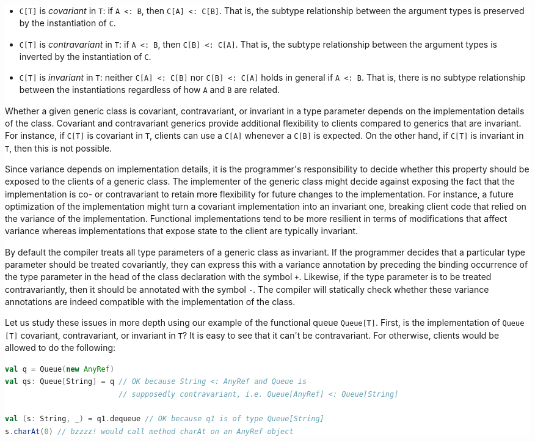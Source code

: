 * `C[T]` is *covariant* in `T`: if `A <: B`, then `C[A] <: C[B]`. That
  is, the subtype relationship between the argument types is preserved
  by the instantiation of `C`.

* `C[T]` is *contravariant* in `T`: if `A <: B`, then `C[B] <:
  C[A]`. That is, the subtype relationship between the argument types
  is inverted by the instantiation of `C`.

* `C[T]` is *invariant* in `T`: neither `C[A] <: C[B]` nor `C[B] <:
  C[A]` holds in general if `A <: B`. That is, there is no subtype
  relationship between the instantiations regardless of how `A` and
  `B` are related.

Whether a given generic class is covariant, contravariant, or
invariant in a type parameter depends on the implementation details of
the class. Covariant and contravariant generics provide additional
flexibility to clients compared to generics that are invariant. For
instance, if `C[T]` is covariant in `T`, clients can use a `C[A]`
whenever a `C[B]` is expected. On the other hand, if `C[T]` is
invariant in `T`, then this is not possible.

Since variance depends on implementation details, it is the
programmer's responsibility to decide whether this property should be
exposed to the clients of a generic class. The implementer of the
generic class might decide against exposing the fact that the
implementation is co- or contravariant to retain more flexibility for
future changes to the implementation. For instance, a future
optimization of the implementation might turn a covariant
implementation into an invariant one, breaking client code that relied
on the variance of the implementation. Functional implementations tend
to be more resilient in terms of modifications that affect variance
whereas implementations that expose state to the client are typically
invariant.

By default the compiler treats all type parameters of a generic class
as invariant. If the programmer decides that a particular type
parameter should be treated covariantly, they can express this with a
variance annotation by preceding the binding occurrence of the type
parameter in the head of the class declaration with the symbol
`+`. Likewise, if the type parameter is to be treated contravariantly,
then it should be annotated with the symbol `-`. The compiler will 
statically check whether these variance annotations are indeed
compatible with the implementation of the class.

Let us study these issues in more depth using our example of the
functional queue `Queue[T]`. First, is the implementation of
`Queue[T]` covariant, contravariant, or invariant in `T`? It is easy
to see that it can't be contravariant. For otherwise, clients would be
allowed to do the following:

```scala
val q = Queue(new AnyRef)
val qs: Queue[String] = q // OK because String <: AnyRef and Queue is
                          // supposedly contravariant, i.e. Queue[AnyRef] <: Queue[String]

val (s: String, _) = q1.dequeue // OK because q1 is of type Queue[String]
s.charAt(0) // bzzzz! would call method charAt on an AnyRef object
```
